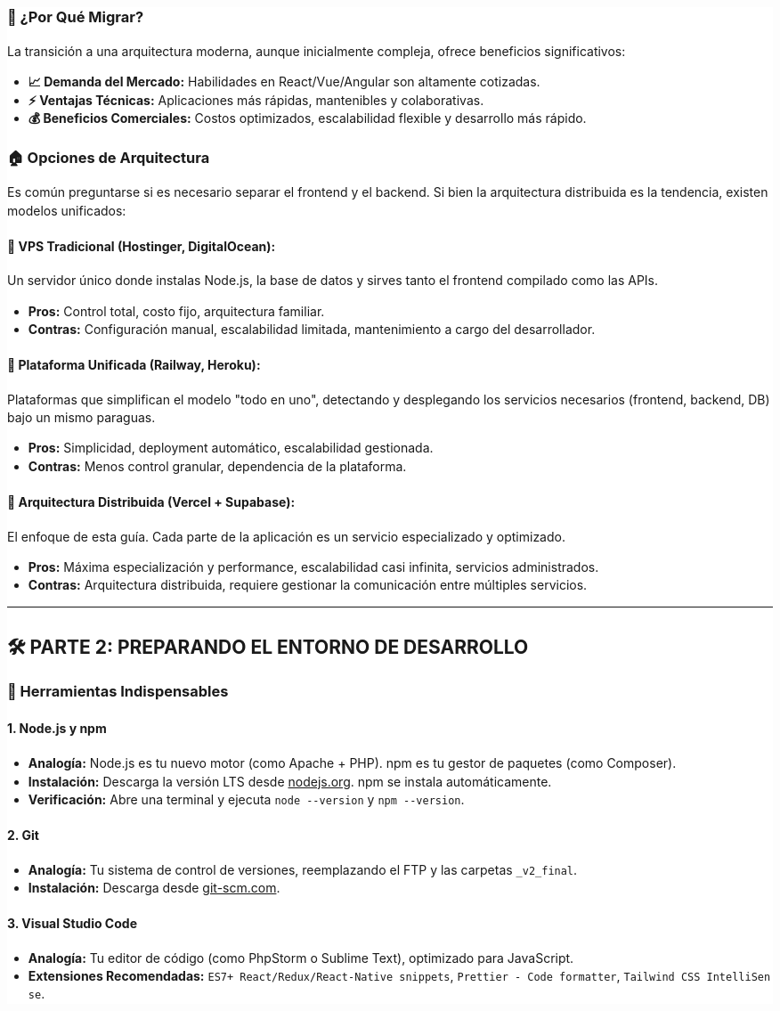 ### 🤔 ¿Por Qué Migrar?

La transición a una arquitectura moderna, aunque inicialmente compleja, ofrece beneficios significativos:
- **📈 Demanda del Mercado:** Habilidades en React/Vue/Angular son altamente cotizadas.
- **⚡ Ventajas Técnicas:** Aplicaciones más rápidas, mantenibles y colaborativas.
- **💰 Beneficios Comerciales:** Costos optimizados, escalabilidad flexible y desarrollo más rápido.

### 🏠 Opciones de Arquitectura

Es común preguntarse si es necesario separar el frontend y el backend. Si bien la arquitectura distribuida es la tendencia, existen modelos unificados:

#### **🔧 VPS Tradicional (Hostinger, DigitalOcean):**
Un servidor único donde instalas Node.js, la base de datos y sirves tanto el frontend compilado como las APIs.
- **Pros:** Control total, costo fijo, arquitectura familiar.
- **Contras:** Configuración manual, escalabilidad limitada, mantenimiento a cargo del desarrollador.

#### **🔧 Plataforma Unificada (Railway, Heroku):**
Plataformas que simplifican el modelo "todo en uno", detectando y desplegando los servicios necesarios (frontend, backend, DB) bajo un mismo paraguas.
- **Pros:** Simplicidad, deployment automático, escalabilidad gestionada.
- **Contras:** Menos control granular, dependencia de la plataforma.

#### **🔧 Arquitectura Distribuida (Vercel + Supabase):**
El enfoque de esta guía. Cada parte de la aplicación es un servicio especializado y optimizado.
- **Pros:** Máxima especialización y performance, escalabilidad casi infinita, servicios administrados.
- **Contras:** Arquitectura distribuida, requiere gestionar la comunicación entre múltiples servicios.

---

## 🛠️ PARTE 2: PREPARANDO EL ENTORNO DE DESARROLLO

### 🧰 Herramientas Indispensables

#### **1. Node.js y npm**
- **Analogía:** Node.js es tu nuevo motor (como Apache + PHP). npm es tu gestor de paquetes (como Composer).
- **Instalación:** Descarga la versión LTS desde [nodejs.org](https://nodejs.org). npm se instala automáticamente.
- **Verificación:** Abre una terminal y ejecuta `node --version` y `npm --version`.

#### **2. Git**
- **Analogía:** Tu sistema de control de versiones, reemplazando el FTP y las carpetas `_v2_final`.
- **Instalación:** Descarga desde [git-scm.com](https://git-scm.com).

#### **3. Visual Studio Code**
- **Analogía:** Tu editor de código (como PhpStorm o Sublime Text), optimizado para JavaScript.
- **Extensiones Recomendadas:** `ES7+ React/Redux/React-Native snippets`, `Prettier - Code formatter`, `Tailwind CSS IntelliSense`.
